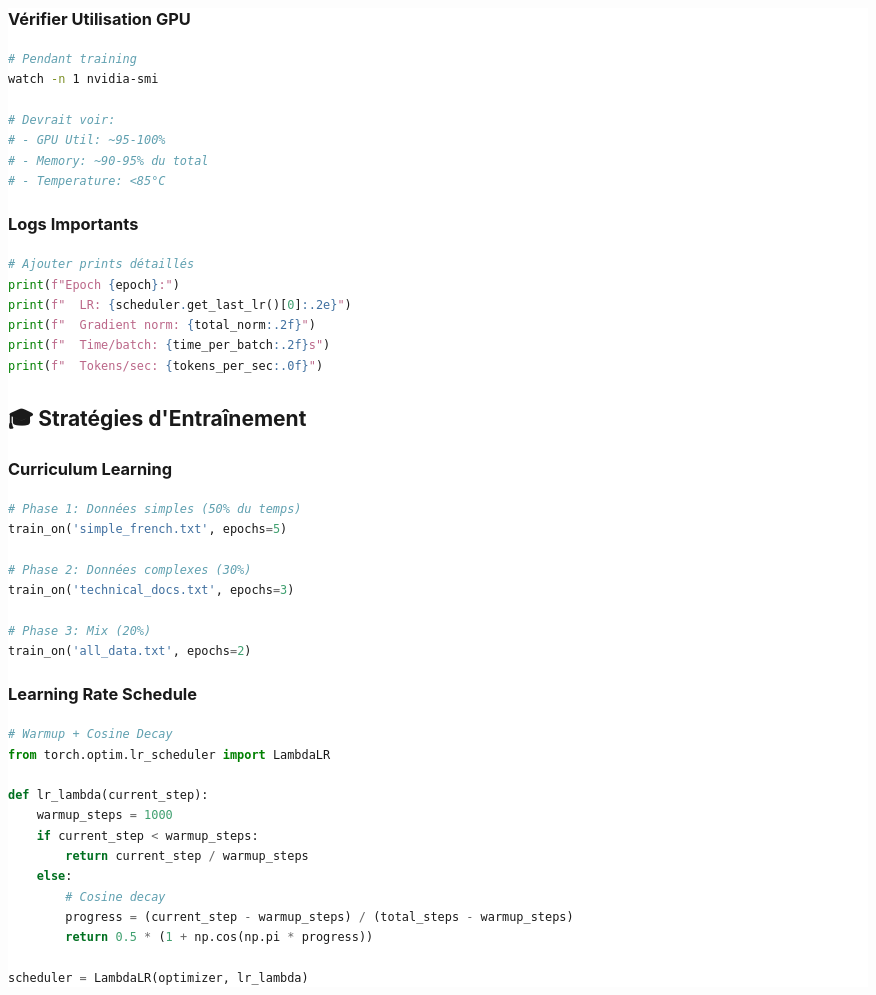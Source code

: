 ### Vérifier Utilisation GPU

```bash
# Pendant training
watch -n 1 nvidia-smi

# Devrait voir:
# - GPU Util: ~95-100%
# - Memory: ~90-95% du total
# - Temperature: <85°C
```

### Logs Importants

```python
# Ajouter prints détaillés
print(f"Epoch {epoch}:")
print(f"  LR: {scheduler.get_last_lr()[0]:.2e}")
print(f"  Gradient norm: {total_norm:.2f}")
print(f"  Time/batch: {time_per_batch:.2f}s")
print(f"  Tokens/sec: {tokens_per_sec:.0f}")
```

## 🎓 Stratégies d'Entraînement

### Curriculum Learning

```python
# Phase 1: Données simples (50% du temps)
train_on('simple_french.txt', epochs=5)

# Phase 2: Données complexes (30%)
train_on('technical_docs.txt', epochs=3)

# Phase 3: Mix (20%)
train_on('all_data.txt', epochs=2)
```

### Learning Rate Schedule

```python
# Warmup + Cosine Decay
from torch.optim.lr_scheduler import LambdaLR

def lr_lambda(current_step):
    warmup_steps = 1000
    if current_step < warmup_steps:
        return current_step / warmup_steps
    else:
        # Cosine decay
        progress = (current_step - warmup_steps) / (total_steps - warmup_steps)
        return 0.5 * (1 + np.cos(np.pi * progress))

scheduler = LambdaLR(optimizer, lr_lambda)
```
